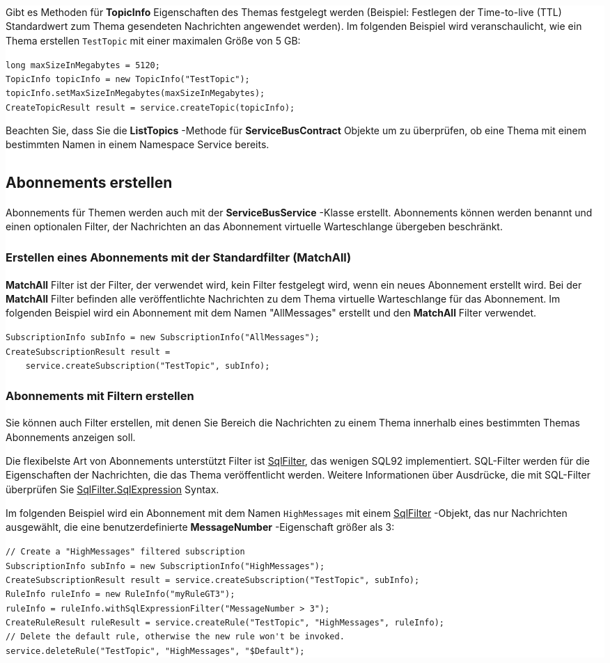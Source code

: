 Gibt es Methoden für **TopicInfo** Eigenschaften des Themas festgelegt werden (Beispiel: Festlegen der Time-to-live (TTL) Standardwert zum Thema gesendeten Nachrichten angewendet werden). Im folgenden Beispiel wird veranschaulicht, wie ein Thema erstellen `TestTopic` mit einer maximalen Größe von 5 GB:

    long maxSizeInMegabytes = 5120;  
    TopicInfo topicInfo = new TopicInfo("TestTopic");  
    topicInfo.setMaxSizeInMegabytes(maxSizeInMegabytes);
    CreateTopicResult result = service.createTopic(topicInfo);

Beachten Sie, dass Sie die **ListTopics** -Methode für **ServiceBusContract** Objekte um zu überprüfen, ob eine Thema mit einem bestimmten Namen in einem Namespace Service bereits.

## <a name="create-subscriptions"></a>Abonnements erstellen

Abonnements für Themen werden auch mit der **ServiceBusService** -Klasse erstellt. Abonnements können werden benannt und einen optionalen Filter, der Nachrichten an das Abonnement virtuelle Warteschlange übergeben beschränkt.

### <a name="create-a-subscription-with-the-default-matchall-filter"></a>Erstellen eines Abonnements mit der Standardfilter (MatchAll)

**MatchAll** Filter ist der Filter, der verwendet wird, kein Filter festgelegt wird, wenn ein neues Abonnement erstellt wird. Bei der **MatchAll** Filter befinden alle veröffentlichte Nachrichten zu dem Thema virtuelle Warteschlange für das Abonnement. Im folgenden Beispiel wird ein Abonnement mit dem Namen "AllMessages" erstellt und den **MatchAll** Filter verwendet.

    SubscriptionInfo subInfo = new SubscriptionInfo("AllMessages");
    CreateSubscriptionResult result =
        service.createSubscription("TestTopic", subInfo);

### <a name="create-subscriptions-with-filters"></a>Abonnements mit Filtern erstellen

Sie können auch Filter erstellen, mit denen Sie Bereich die Nachrichten zu einem Thema innerhalb eines bestimmten Themas Abonnements anzeigen soll.

Die flexibelste Art von Abonnements unterstützt Filter ist [SqlFilter][], das wenigen SQL92 implementiert. SQL-Filter werden für die Eigenschaften der Nachrichten, die das Thema veröffentlicht werden. Weitere Informationen über Ausdrücke, die mit SQL-Filter überprüfen Sie [SqlFilter.SqlExpression][] Syntax.

Im folgenden Beispiel wird ein Abonnement mit dem Namen `HighMessages` mit einem [SqlFilter][] -Objekt, das nur Nachrichten ausgewählt, die eine benutzerdefinierte **MessageNumber** -Eigenschaft größer als 3:

```
// Create a "HighMessages" filtered subscription  
SubscriptionInfo subInfo = new SubscriptionInfo("HighMessages");
CreateSubscriptionResult result = service.createSubscription("TestTopic", subInfo);
RuleInfo ruleInfo = new RuleInfo("myRuleGT3");
ruleInfo = ruleInfo.withSqlExpressionFilter("MessageNumber > 3");
CreateRuleResult ruleResult = service.createRule("TestTopic", "HighMessages", ruleInfo);
// Delete the default rule, otherwise the new rule won't be invoked.
service.deleteRule("TestTopic", "HighMessages", "$Default");
```


  [Azure SDK für Java]: http://azure.microsoft.com/develop/java/
  [Azure-Toolkit für Eclipse]: https://msdn.microsoft.com/library/azure/hh694271.aspx
  [Azure classic portal]: http://manage.windowsazure.com/
  [Servicebuswarteschlangen, Themen und Abonnements]: service-bus-queues-topics-subscriptions.md
  [SqlFilter]: http://msdn.microsoft.com/library/azure/microsoft.servicebus.messaging.sqlfilter.aspx 
  [SqlFilter.SqlExpression]: https://msdn.microsoft.com/library/azure/microsoft.servicebus.messaging.sqlfilter.sqlexpression.aspx
  [BrokeredMessage]: https://msdn.microsoft.com/library/azure/microsoft.servicebus.messaging.brokeredmessage.aspx
  [0]: ./media/service-bus-java-how-to-use-topics-subscriptions/sb-queues-13.png
  [2]: ./media/service-bus-java-how-to-use-topics-subscriptions/sb-queues-04.png
  [3]: ./media/service-bus-java-how-to-use-topics-subscriptions/sb-queues-09.png